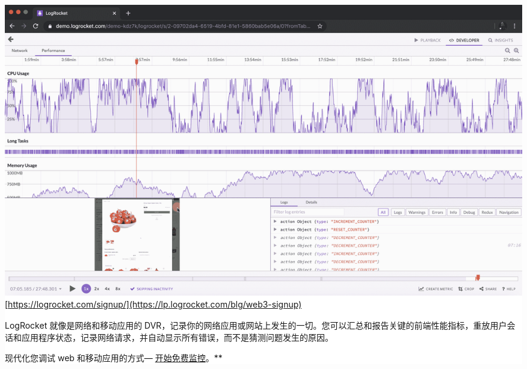 [![LogRocket Dashboard Free Trial Banner](img/dacb06c713aec161ffeaffae5bd048cd.png)](https://lp.logrocket.com/blg/web3-signup)[https://logrocket.com/signup/](https://lp.logrocket.com/blg/web3-signup)

LogRocket 就像是网络和移动应用的 DVR，记录你的网络应用或网站上发生的一切。您可以汇总和报告关键的前端性能指标，重放用户会话和应用程序状态，记录网络请求，并自动显示所有错误，而不是猜测问题发生的原因。

现代化您调试 web 和移动应用的方式— [开始免费监控](https://lp.logrocket.com/blg/web3-signup)。**